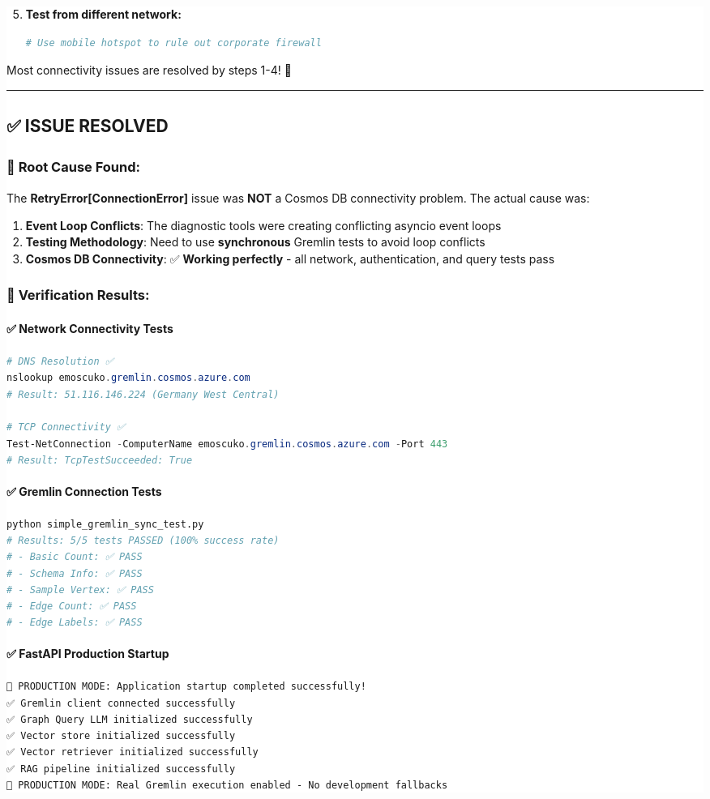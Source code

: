 5. **Test from different network:**
   ```bash
   # Use mobile hotspot to rule out corporate firewall
   ```

Most connectivity issues are resolved by steps 1-4! 🚀

---

## ✅ **ISSUE RESOLVED** 

### 🎯 **Root Cause Found:**
The **RetryError[ConnectionError]** issue was **NOT** a Cosmos DB connectivity problem. The actual cause was:

1. **Event Loop Conflicts**: The diagnostic tools were creating conflicting asyncio event loops
2. **Testing Methodology**: Need to use **synchronous** Gremlin tests to avoid loop conflicts
3. **Cosmos DB Connectivity**: ✅ **Working perfectly** - all network, authentication, and query tests pass

### 🧪 **Verification Results:**

#### ✅ **Network Connectivity Tests**
```powershell
# DNS Resolution ✅
nslookup emoscuko.gremlin.cosmos.azure.com
# Result: 51.116.146.224 (Germany West Central)

# TCP Connectivity ✅  
Test-NetConnection -ComputerName emoscuko.gremlin.cosmos.azure.com -Port 443
# Result: TcpTestSucceeded: True
```

#### ✅ **Gremlin Connection Tests**
```bash
python simple_gremlin_sync_test.py
# Results: 5/5 tests PASSED (100% success rate)
# - Basic Count: ✅ PASS
# - Schema Info: ✅ PASS  
# - Sample Vertex: ✅ PASS
# - Edge Count: ✅ PASS
# - Edge Labels: ✅ PASS
```

#### ✅ **FastAPI Production Startup**
```
🚀 PRODUCTION MODE: Application startup completed successfully!
✅ Gremlin client connected successfully
✅ Graph Query LLM initialized successfully  
✅ Vector store initialized successfully
✅ Vector retriever initialized successfully
✅ RAG pipeline initialized successfully
🚀 PRODUCTION MODE: Real Gremlin execution enabled - No development fallbacks
```
